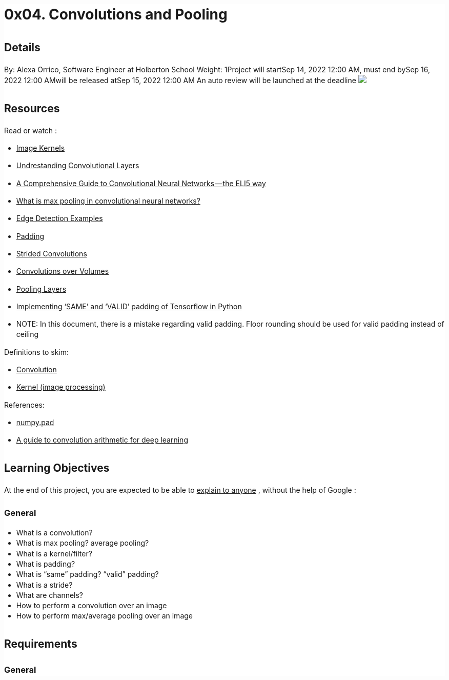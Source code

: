 # 0x04. Convolutions and Pooling
## Details
 By: Alexa Orrico, Software Engineer at Holberton School Weight: 1Project will startSep 14, 2022 12:00 AM, must end bySep 16, 2022 12:00 AMwill be released atSep 15, 2022 12:00 AM An auto review will be launched at the deadline ![](https://holbertonintranet.s3.amazonaws.com/uploads/medias/2018/11/ed9ca14839ad0201f19e.gif?X-Amz-Algorithm=AWS4-HMAC-SHA256&X-Amz-Credential=AKIARDDGGGOU5BHMTQX4%2F20220914%2Fus-east-1%2Fs3%2Faws4_request&X-Amz-Date=20220914T175346Z&X-Amz-Expires=86400&X-Amz-SignedHeaders=host&X-Amz-Signature=f4ccb54bc5b05011ac830ac15a4591d264324d809d780854502e785fa3e058b2) 

## Resources
Read or watch :
* [Image Kernels](https://intranet.hbtn.io/rltoken/Qeq8i5dhkR9Tlp-IgFDzQw) 

* [Undrestanding Convolutional Layers](https://intranet.hbtn.io/rltoken/g8kHsJFzC51whRSEupvidw) 

* [A Comprehensive Guide to Convolutional Neural Networks — the ELI5 way](https://intranet.hbtn.io/rltoken/RX7WrCWdVaQwKjgYAmiV2w) 

* [What is max pooling in convolutional neural networks?](https://intranet.hbtn.io/rltoken/crEEAb4sDHc30ntPwY-qsQ) 

* [Edge Detection Examples](https://intranet.hbtn.io/rltoken/nV4RcnhzFvjLfl7z2k5-Cw) 

* [Padding](https://intranet.hbtn.io/rltoken/WZ_a9ntwdJ_AU51W46KOlw) 

* [Strided Convolutions](https://intranet.hbtn.io/rltoken/yupMT890fCjD5XVyogDkmg) 

* [Convolutions over Volumes](https://intranet.hbtn.io/rltoken/vdFQg1m-0BJ_s0lg8b3fkg) 

* [Pooling Layers](https://intranet.hbtn.io/rltoken/Z0dPond1Oi9a04MiWsbgXA) 

* [Implementing ‘SAME’ and ‘VALID’ padding of Tensorflow in Python](https://intranet.hbtn.io/rltoken/gJgrOuiHHqu6aNVZoX7iBA) 
* NOTE: In this document, there is a mistake regarding valid padding. Floor rounding should be used for valid padding instead of ceiling

Definitions to skim:
* [Convolution](https://intranet.hbtn.io/rltoken/xbzvTRaBX2LUOM7A1NazVQ) 

* [Kernel (image processing)](https://intranet.hbtn.io/rltoken/lsI2xbijDWAiKDFuCYkcAA) 

References:
* [numpy.pad](https://intranet.hbtn.io/rltoken/8eMV-Jb3O0SSvzu_4BiNIw) 

* [A guide to convolution arithmetic for deep learning](https://intranet.hbtn.io/rltoken/ZJItcZYPPp4e6bAV-xaMkw) 

## Learning Objectives
At the end of this project, you are expected to be able to  [explain to anyone](https://intranet.hbtn.io/rltoken/k7p5CwKUX9xs-MF60MPOxA) 
 ,  without the help of Google :
### General
* What is a convolution?
* What is max pooling? average pooling?
* What is a kernel/filter?
* What is padding?
* What is “same” padding? “valid” padding?
* What is a stride?
* What are channels?
* How to perform a convolution over an image
* How to perform max/average pooling over an image
## Requirements
### General